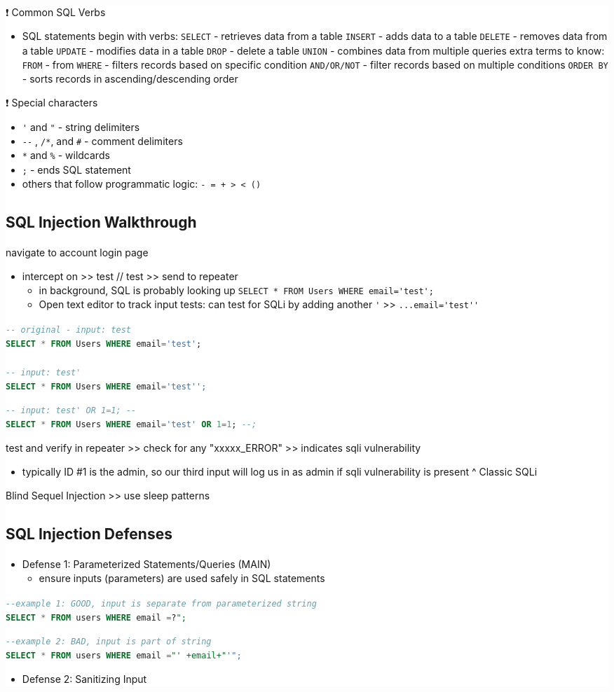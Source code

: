 ❗️ Common SQL Verbs
- SQL statements begin with verbs:
`SELECT` - retrieves data from a table
`INSERT` - adds data to a table
`DELETE` - removes data from a table
`UPDATE` - modifies data in a table
`DROP` - delete a table
`UNION` - combines data from  multiple queries
extra terms to know:
`FROM` - from
`WHERE` - filters records based on specific condition
`AND/OR/NOT` - filter records based on multiple conditions
`ORDER BY` - sorts records in ascending/descending order

❗️ Special characters
- `'` and `"` - string delimiters
- `--` , `/*`, and `#` - comment delimiters
- `*` and `%` - wildcards
- `;` - ends SQL statement
- others that follow programmatic logic: `- = + > < ()`

## SQL Injection Walkthrough
navigate to account login page
- intercept on >> test // test >> send to repeater
	- in background, SQL is probably looking up `SELECT * FROM Users WHERE email='test';`
	- Open text editor to track input tests: can test for SQLi by adding another `'` >> `...email='test''`
```SQL
-- original - input: test
SELECT * FROM Users WHERE email='test';

-- input: test'
SELECT * FROM Users WHERE email='test'';
```
```SQL
-- input: test' OR 1=1; --  
SELECT * FROM Users WHERE email='test' OR 1=1; --;
```

test and verify in repeater >> check for any "xxxxx_ERROR" >> indicates sqli vulnerability
- typically ID #1 is the admin, so our third input will log us in as admin if sqli vulnerability is present
^ Classic SQLi

Blind Sequel Injection >> use sleep patterns

## SQL Injection Defenses
- Defense 1: Parameterized Statements/Queries (MAIN)
	- ensure inputs (parameters) are used safely in SQL statements
```SQL
--example 1: GOOD, input is separate from parameterized string
SELECT * FROM users WHERE email =?";
```
```SQL
--example 2: BAD, input is part of string
SELECT * FROM users WHERE email ="' +email+"'";
```
- Defense 2: Sanitizing Input
